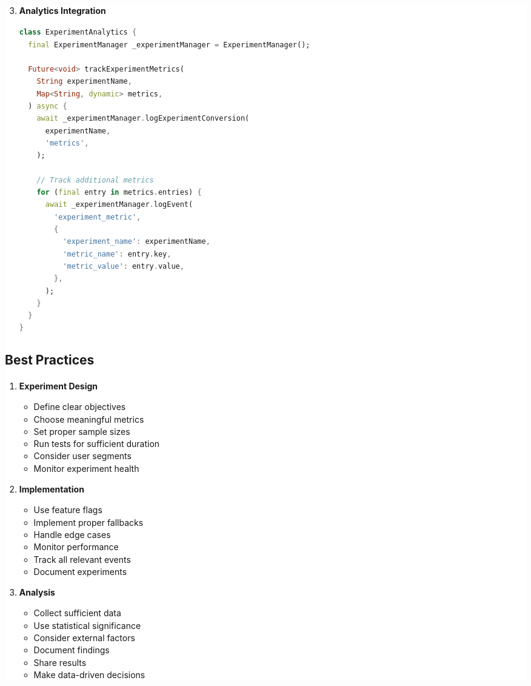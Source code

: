 3. **Analytics Integration**

   ```dart
   class ExperimentAnalytics {
     final ExperimentManager _experimentManager = ExperimentManager();

     Future<void> trackExperimentMetrics(
       String experimentName,
       Map<String, dynamic> metrics,
     ) async {
       await _experimentManager.logExperimentConversion(
         experimentName,
         'metrics',
       );

       // Track additional metrics
       for (final entry in metrics.entries) {
         await _experimentManager.logEvent(
           'experiment_metric',
           {
             'experiment_name': experimentName,
             'metric_name': entry.key,
             'metric_value': entry.value,
           },
         );
       }
     }
   }
   ```

## Best Practices

1. **Experiment Design**

   - Define clear objectives
   - Choose meaningful metrics
   - Set proper sample sizes
   - Run tests for sufficient duration
   - Consider user segments
   - Monitor experiment health

2. **Implementation**

   - Use feature flags
   - Implement proper fallbacks
   - Handle edge cases
   - Monitor performance
   - Track all relevant events
   - Document experiments

3. **Analysis**
   - Collect sufficient data
   - Use statistical significance
   - Consider external factors
   - Document findings
   - Share results
   - Make data-driven decisions
